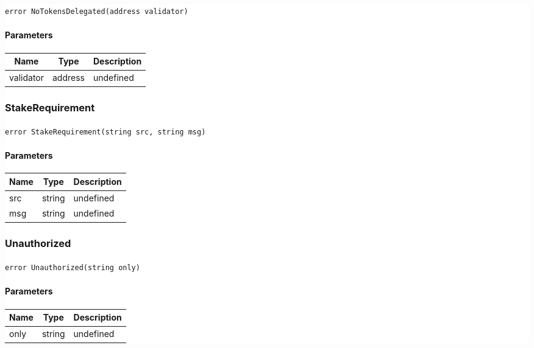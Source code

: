 ```solidity
error NoTokensDelegated(address validator)
```





#### Parameters

| Name | Type | Description |
|---|---|---|
| validator | address | undefined |

### StakeRequirement

```solidity
error StakeRequirement(string src, string msg)
```





#### Parameters

| Name | Type | Description |
|---|---|---|
| src | string | undefined |
| msg | string | undefined |

### Unauthorized

```solidity
error Unauthorized(string only)
```





#### Parameters

| Name | Type | Description |
|---|---|---|
| only | string | undefined |


